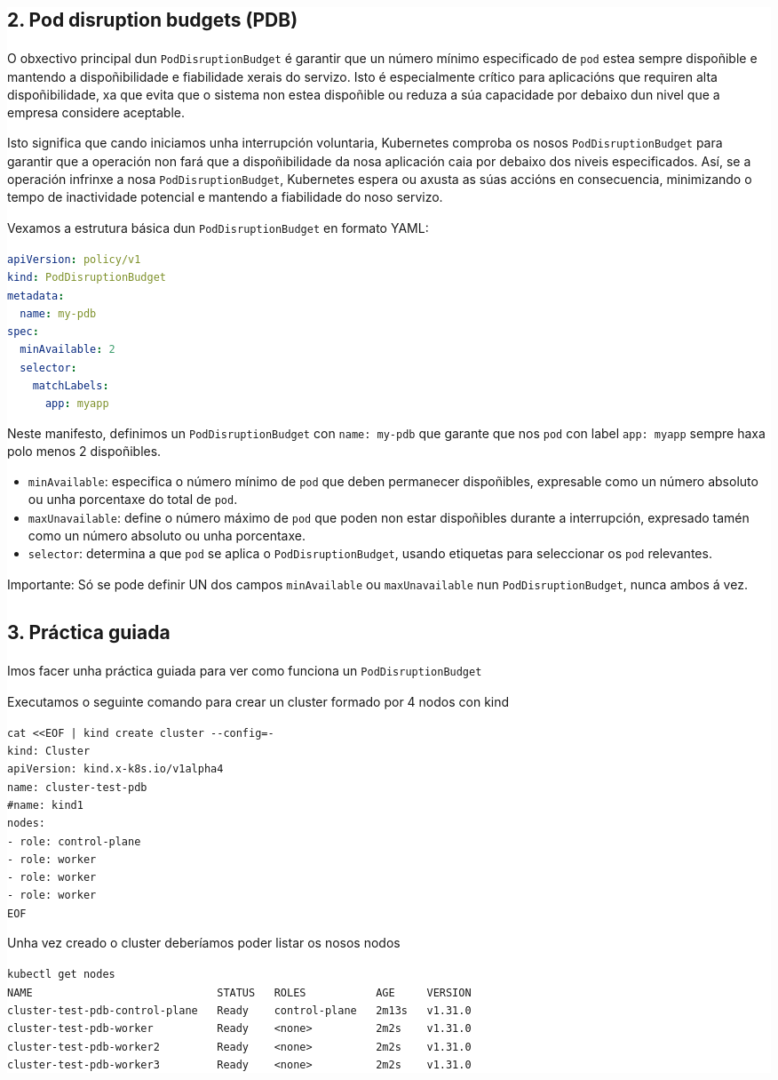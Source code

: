 ## 2. Pod disruption budgets (PDB)
O obxectivo principal dun `PodDisruptionBudget` é garantir que un número mínimo especificado de `pod` estea sempre dispoñible e mantendo a dispoñibilidade e fiabilidade xerais do servizo. Isto é especialmente crítico para aplicacións que requiren alta dispoñibilidade, xa que evita que o sistema non estea dispoñible ou reduza a súa capacidade por debaixo dun nivel que a empresa considere aceptable.

Isto significa que cando iniciamos unha interrupción voluntaria, Kubernetes comproba os nosos `PodDisruptionBudget` para garantir que a operación non fará que a dispoñibilidade da nosa aplicación caia por debaixo dos niveis especificados.
Así, se a operación infrinxe a nosa `PodDisruptionBudget`, Kubernetes espera ou axusta as súas accións en consecuencia, minimizando o tempo de inactividade potencial e mantendo a fiabilidade do noso servizo.

Vexamos a estrutura básica dun `PodDisruptionBudget` en formato YAML:

```yaml
apiVersion: policy/v1
kind: PodDisruptionBudget
metadata:
  name: my-pdb
spec:
  minAvailable: 2
  selector:
    matchLabels:
      app: myapp
```
Neste manifesto, definimos un `PodDisruptionBudget` con `name: my-pdb` que garante que nos `pod` con label `app: myapp` sempre haxa polo menos 2 dispoñibles.
- `minAvailable`: especifica o número mínimo de `pod` que deben permanecer dispoñibles, expresable como un número absoluto ou unha porcentaxe do total de `pod`.
- `maxUnavailable`: define o número máximo de `pod` que poden non estar dispoñibles durante a interrupción, expresado tamén como un número absoluto ou unha porcentaxe.
- `selector`: determina a que `pod` se aplica o `PodDisruptionBudget`, usando etiquetas para seleccionar os `pod` relevantes.

Importante: Só se pode definir UN dos campos `minAvailable` ou `maxUnavailable` nun `PodDisruptionBudget`, nunca ambos á vez.

## 3. Práctica guiada

Imos facer unha práctica guiada para ver como funciona un `PodDisruptionBudget`

Executamos o seguinte comando para crear un cluster formado por 4 nodos con kind
```shell
cat <<EOF | kind create cluster --config=-
kind: Cluster
apiVersion: kind.x-k8s.io/v1alpha4
name: cluster-test-pdb
#name: kind1
nodes:
- role: control-plane
- role: worker
- role: worker
- role: worker
EOF
```
Unha vez creado o cluster deberíamos poder listar os nosos nodos
```shell
kubectl get nodes
NAME                             STATUS   ROLES           AGE     VERSION
cluster-test-pdb-control-plane   Ready    control-plane   2m13s   v1.31.0
cluster-test-pdb-worker          Ready    <none>          2m2s    v1.31.0
cluster-test-pdb-worker2         Ready    <none>          2m2s    v1.31.0
cluster-test-pdb-worker3         Ready    <none>          2m2s    v1.31.0
```